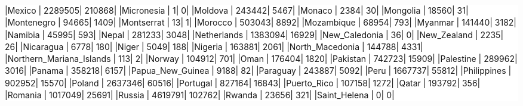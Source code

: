 |Mexico                                     |     2289505|       210868|
|Micronesia                                 |           1|            0|
|Moldova                                    |      243442|         5467|
|Monaco                                     |        2384|           30|
|Mongolia                                   |       18560|           31|
|Montenegro                                 |       94665|         1409|
|Montserrat                                 |          13|            1|
|Morocco                                    |      503043|         8892|
|Mozambique                                 |       68954|          793|
|Myanmar                                    |      141440|         3182|
|Namibia                                    |       45995|          593|
|Nepal                                      |      281233|         3048|
|Netherlands                                |     1383094|        16929|
|New_Caledonia                              |          36|            0|
|New_Zealand                                |        2235|           26|
|Nicaragua                                  |        6778|          180|
|Niger                                      |        5049|          188|
|Nigeria                                    |      163881|         2061|
|North_Macedonia                            |      144788|         4331|
|Northern_Mariana_Islands                   |         113|            2|
|Norway                                     |      104912|          701|
|Oman                                       |      176404|         1820|
|Pakistan                                   |      742723|        15909|
|Palestine                                  |      289962|         3016|
|Panama                                     |      358218|         6157|
|Papua_New_Guinea                           |        9188|           82|
|Paraguay                                   |      243887|         5092|
|Peru                                       |     1667737|        55812|
|Philippines                                |      902952|        15570|
|Poland                                     |     2637346|        60516|
|Portugal                                   |      827164|        16843|
|Puerto_Rico                                |      107158|         1272|
|Qatar                                      |      193792|          356|
|Romania                                    |     1017049|        25691|
|Russia                                     |     4619791|       102762|
|Rwanda                                     |       23656|          321|
|Saint_Helena                               |           0|            0|
